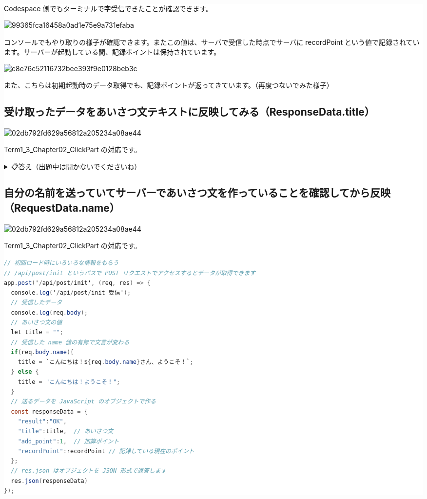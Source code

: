 Codespace 側でもターミナルで字受信できたことが確認できます。

![99365fca16458a0ad1e75e9a731efaba](https://i.gyazo.com/99365fca16458a0ad1e75e9a731efaba.png)

コンソールでもやり取りの様子が確認できます。またこの値は、サーバで受信した時点でサーバに recordPoint という値で記録されています。サーバーが起動している間、記録ポイントは保持されています。

![c8e76c52116732bee393f9e0128beb3c](https://i.gyazo.com/c8e76c52116732bee393f9e0128beb3c.png)

また、こちらは初期起動時のデータ取得でも、記録ポイントが返ってきています。（再度つないでみた様子）

## 受け取ったデータをあいさつ文テキストに反映してみる（ResponseData.title）

![02db792fd629a56812a205234a08ae44](https://i.gyazo.com/02db792fd629a56812a205234a08ae44.png)

Term1_3_Chapter02_ClickPart の対応です。

<details><summary>📋答え（出題中は開かないでくださいね）</summary></details>

## 自分の名前を送っていてサーバーであいさつ文を作っていることを確認してから反映（RequestData.name）

![02db792fd629a56812a205234a08ae44](https://i.gyazo.com/02db792fd629a56812a205234a08ae44.png)

Term1_3_Chapter02_ClickPart の対応です。


```csharp
// 初回ロード時にいろいろな情報をもらう
// /api/post/init というパスで POST リクエストでアクセスするとデータが取得できます
app.post('/api/post/init', (req, res) => {
  console.log('/api/post/init 受信');
  // 受信したデータ
  console.log(req.body);
  // あいさつ文の値
  let title = "";
  // 受信した name 値の有無で文言が変わる
  if(req.body.name){
    title = `こんにちは！${req.body.name}さん、ようこそ！`;
  } else {
    title = "こんにちは！ようこそ！";
  }
  // 送るデータを JavaScript のオブジェクトで作る
  const responseData = {
    "result":"OK",
    "title":title,  // あいさつ文
    "add_point":1,  // 加算ポイント
    "recordPoint":recordPoint // 記録している現在のポイント
  };
  // res.json はオブジェクトを JSON 形式で返答します
  res.json(responseData)
});
```
